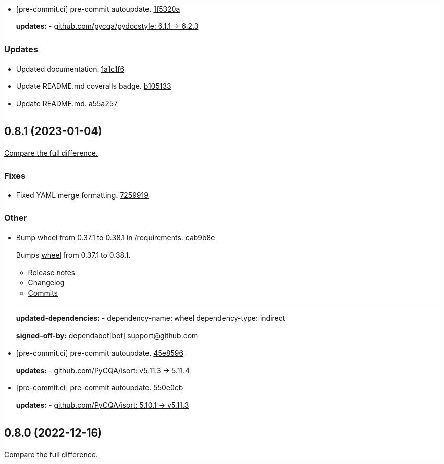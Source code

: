 - [pre-commit.ci] pre-commit autoupdate. [1f5320a](https://github.com/coordt/cookie-composer/commit/1f5320a8f9d45c0c9bc68290d43dec76c5230ce3)
    
  **updates:** - [github.com/pycqa/pydocstyle: 6.1.1 → 6.2.3](https://github.com/pycqa/pydocstyle/compare/6.1.1...6.2.3)

### Updates

- Updated documentation. [1a1c1f6](https://github.com/coordt/cookie-composer/commit/1a1c1f6166328dd627fdf5a0de7d9c17da684740)
    
- Update README.md coveralls badge. [b105133](https://github.com/coordt/cookie-composer/commit/b105133dc5046b55d6b486eaa2715a671c1c661a)
    
- Update README.md. [a55a257](https://github.com/coordt/cookie-composer/commit/a55a2579edafd49541b50de994d9ddcd203dd8ea)
    


## 0.8.1 (2023-01-04)
[Compare the full difference.](https://github.com/coordt/cookie-composer/compare/0.8.0...0.8.1)

### Fixes

- Fixed YAML merge formatting. [7259919](https://github.com/coordt/cookie-composer/commit/7259919a851e7d5d4d1d59e7eb38b51eca7ed91a)
    
### Other

- Bump wheel from 0.37.1 to 0.38.1 in /requirements. [cab9b8e](https://github.com/coordt/cookie-composer/commit/cab9b8e1ce86c4a3dd38182320a9e64d016f849e)
    
  Bumps [wheel](https://github.com/pypa/wheel) from 0.37.1 to 0.38.1.
  - [Release notes](https://github.com/pypa/wheel/releases)
  - [Changelog](https://github.com/pypa/wheel/blob/main/docs/news.rst)
  - [Commits](https://github.com/pypa/wheel/compare/0.37.1...0.38.1)

  ---
  **updated-dependencies:** - dependency-name: wheel
dependency-type: indirect

  **signed-off-by:** dependabot[bot] <support@github.com>

- [pre-commit.ci] pre-commit autoupdate. [45e8596](https://github.com/coordt/cookie-composer/commit/45e859622a82cd023f7ca02bfcd9a8e79f249508)
    
  **updates:** - [github.com/PyCQA/isort: v5.11.3 → 5.11.4](https://github.com/PyCQA/isort/compare/v5.11.3...5.11.4)

- [pre-commit.ci] pre-commit autoupdate. [550e0cb](https://github.com/coordt/cookie-composer/commit/550e0cb1e788dd0c800e502862f236f8bf3e9bfe)
    
  **updates:** - [github.com/PyCQA/isort: 5.10.1 → v5.11.3](https://github.com/PyCQA/isort/compare/5.10.1...v5.11.3)



## 0.8.0 (2022-12-16)
[Compare the full difference.](https://github.com/coordt/cookie-composer/compare/0.7.1...0.8.0)
